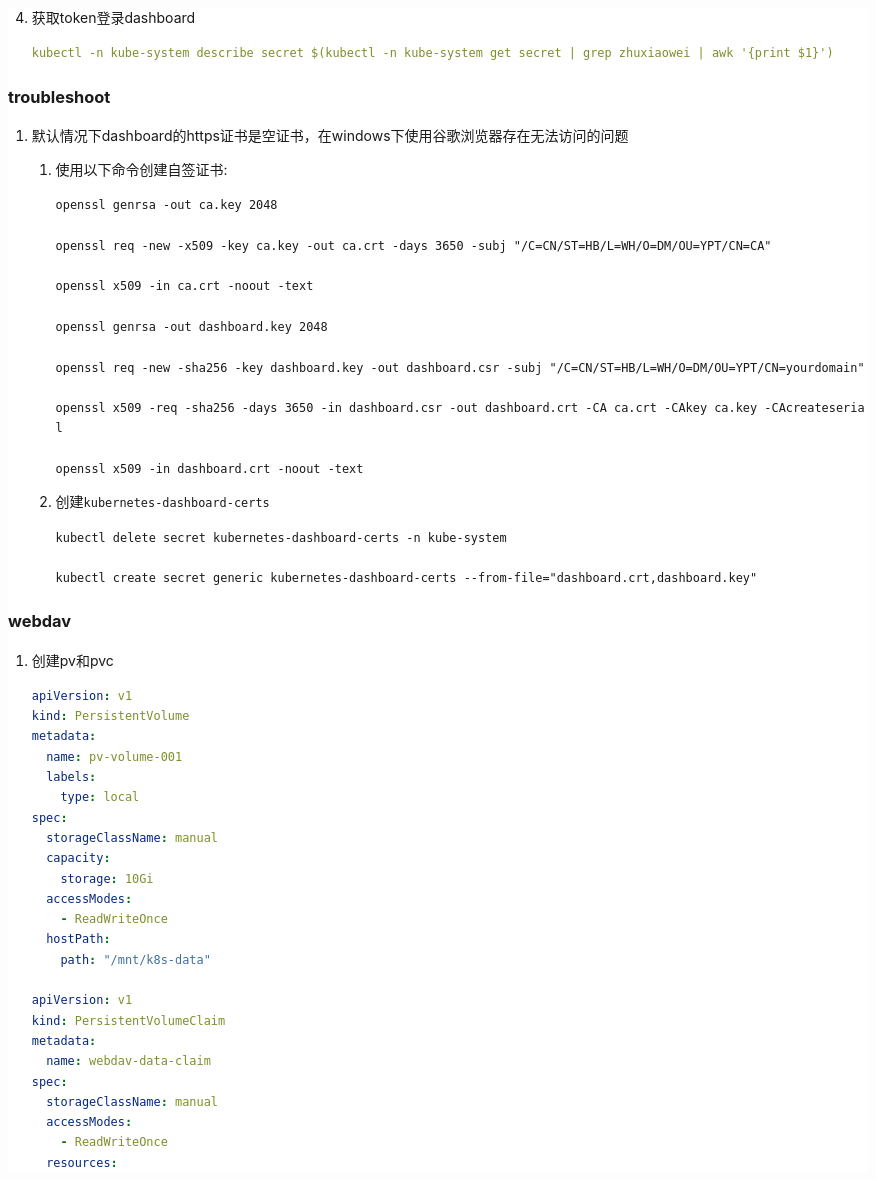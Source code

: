 4. 获取token登录dashboard

   ```yaml
   kubectl -n kube-system describe secret $(kubectl -n kube-system get secret | grep zhuxiaowei | awk '{print $1}')
   ```

   

### troubleshoot

1. 默认情况下dashboard的https证书是空证书，在windows下使用谷歌浏览器存在无法访问的问题

   1. 使用以下命令创建自签证书:

      ```shell
      openssl genrsa -out ca.key 2048
      
      openssl req -new -x509 -key ca.key -out ca.crt -days 3650 -subj "/C=CN/ST=HB/L=WH/O=DM/OU=YPT/CN=CA"
      
      openssl x509 -in ca.crt -noout -text
      
      openssl genrsa -out dashboard.key 2048
      
      openssl req -new -sha256 -key dashboard.key -out dashboard.csr -subj "/C=CN/ST=HB/L=WH/O=DM/OU=YPT/CN=yourdomain"
      
      openssl x509 -req -sha256 -days 3650 -in dashboard.csr -out dashboard.crt -CA ca.crt -CAkey ca.key -CAcreateserial
      
      openssl x509 -in dashboard.crt -noout -text
      ```

   2. 创建`kubernetes-dashboard-certs`
   
      ```shell
      kubectl delete secret kubernetes-dashboard-certs -n kube-system
      
      kubectl create secret generic kubernetes-dashboard-certs --from-file="dashboard.crt,dashboard.key"
      ```
      

### webdav

1. 创建pv和pvc

   ```yaml
   apiVersion: v1
   kind: PersistentVolume
   metadata:
     name: pv-volume-001
     labels:
       type: local
   spec:
     storageClassName: manual
     capacity:
       storage: 10Gi
     accessModes:
       - ReadWriteOnce
     hostPath:
       path: "/mnt/k8s-data"

   apiVersion: v1
   kind: PersistentVolumeClaim
   metadata:
     name: webdav-data-claim
   spec:
     storageClassName: manual
     accessModes:
       - ReadWriteOnce
     resources:
   ```